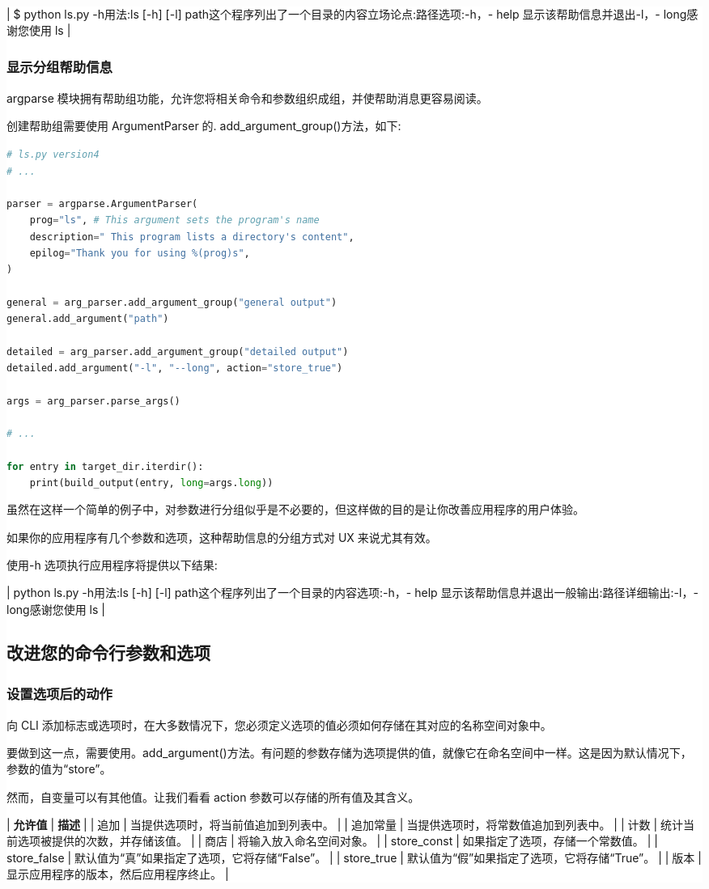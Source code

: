 | $ python ls.py -h用法:ls [-h] [-l] path这个程序列出了一个目录的内容立场论点:路径选项:-h，- help 显示该帮助信息并退出-l，- long感谢您使用 ls |

### **显示分组帮助信息**

argparse 模块拥有帮助组功能，允许您将相关命令和参数组织成组，并使帮助消息更容易阅读。

创建帮助组需要使用 ArgumentParser 的. add_argument_group()方法，如下:

```py
# ls.py version4
# ...

parser = argparse.ArgumentParser(
    prog="ls", # This argument sets the program's name
    description=" This program lists a directory's content",
    epilog="Thank you for using %(prog)s",
)

general = arg_parser.add_argument_group("general output")
general.add_argument("path")

detailed = arg_parser.add_argument_group("detailed output")
detailed.add_argument("-l", "--long", action="store_true")

args = arg_parser.parse_args()

# ...

for entry in target_dir.iterdir():
    print(build_output(entry, long=args.long))
```

虽然在这样一个简单的例子中，对参数进行分组似乎是不必要的，但这样做的目的是让你改善应用程序的用户体验。

如果你的应用程序有几个参数和选项，这种帮助信息的分组方式对 UX 来说尤其有效。

使用-h 选项执行应用程序将提供以下结果:

| python ls.py -h用法:ls [-h] [-l] path这个程序列出了一个目录的内容选项:-h，- help 显示该帮助信息并退出一般输出:路径详细输出:-l，- long感谢您使用 ls |

## **改进您的命令行参数和选项**

### **设置选项后的动作**

向 CLI 添加标志或选项时，在大多数情况下，您必须定义选项的值必须如何存储在其对应的名称空间对象中。

要做到这一点，需要使用。add_argument()方法。有问题的参数存储为选项提供的值，就像它在命名空间中一样。这是因为默认情况下，参数的值为“store”。

然而，自变量可以有其他值。让我们看看 action 参数可以存储的所有值及其含义。

| **允许值** | **描述** |
| 追加 | 当提供选项时，将当前值追加到列表中。 |
| 追加常量 | 当提供选项时，将常数值追加到列表中。 |
| 计数 | 统计当前选项被提供的次数，并存储该值。 |
| 商店 | 将输入放入命名空间对象。 |
| store_const | 如果指定了选项，存储一个常数值。 |
| store_false | 默认值为“真”如果指定了选项，它将存储“False”。 |
| store_true | 默认值为“假”如果指定了选项，它将存储“True”。 |
| 版本 | 显示应用程序的版本，然后应用程序终止。 |
